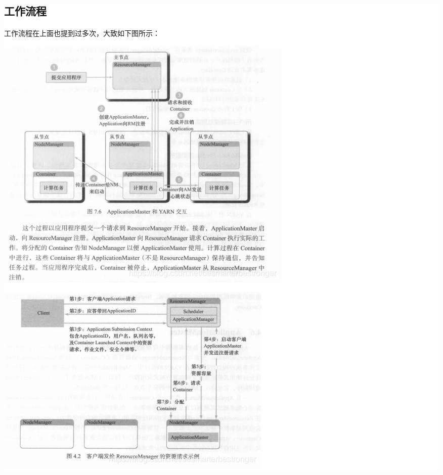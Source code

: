 ## 工作流程

工作流程在上面也提到过多次，大致如下图所示：

![在这里插入图片描述](YARN.assets/20210424182541278.png)

![在这里插入图片描述](YARN.assets/20210424182541223.png)
